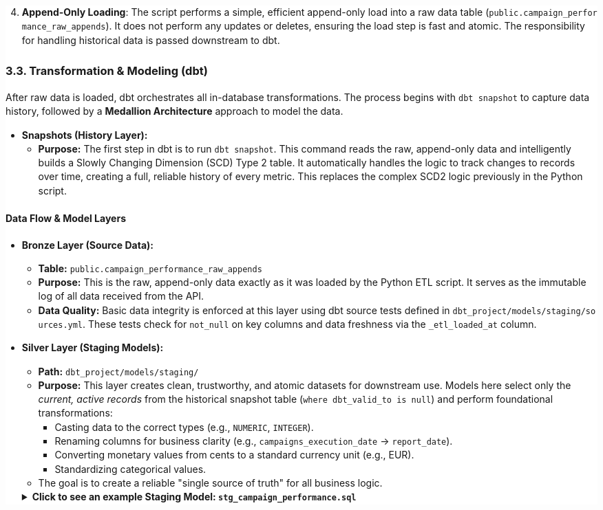 4.  **Append-Only Loading**: The script performs a simple, efficient append-only load into a raw data table (`public.campaign_performance_raw_appends`). It does not perform any updates or deletes, ensuring the load step is fast and atomic. The responsibility for handling historical data is passed downstream to dbt.

### 3.3. Transformation & Modeling (dbt)

After raw data is loaded, dbt orchestrates all in-database transformations. The process begins with `dbt snapshot` to capture data history, followed by a **Medallion Architecture** approach to model the data.

*   **Snapshots (History Layer):**
    *   **Purpose:** The first step in dbt is to run `dbt snapshot`. This command reads the raw, append-only data and intelligently builds a Slowly Changing Dimension (SCD) Type 2 table. It automatically handles the logic to track changes to records over time, creating a full, reliable history of every metric. This replaces the complex SCD2 logic previously in the Python script.

#### Data Flow & Model Layers

*   **Bronze Layer (Source Data):**
    *   **Table:** `public.campaign_performance_raw_appends`
    *   **Purpose:** This is the raw, append-only data exactly as it was loaded by the Python ETL script. It serves as the immutable log of all data received from the API.
    *   **Data Quality:** Basic data integrity is enforced at this layer using dbt source tests defined in `dbt_project/models/staging/sources.yml`. These tests check for `not_null` on key columns and data freshness via the `_etl_loaded_at` column.


*   **Silver Layer (Staging Models):**
    *   **Path:** `dbt_project/models/staging/`
    *   **Purpose:** This layer creates clean, trustworthy, and atomic datasets for downstream use. Models here select only the *current, active records* from the historical snapshot table (`where dbt_valid_to is null`) and perform foundational transformations:
        *   Casting data to the correct types (e.g., `NUMERIC`, `INTEGER`).
        *   Renaming columns for business clarity (e.g., `campaigns_execution_date` -> `report_date`).
        *   Converting monetary values from cents to a standard currency unit (e.g., EUR).
        *   Standardizing categorical values.
    *   The goal is to create a reliable "single source of truth" for all business logic.

    <details>
    <summary><b>Click to see an example Staging Model: <code>stg_campaign_performance.sql</code></b></summary>

    ```sql
    -- models/staging/stg_campaign_performance.sql
    
    with source as (
        -- Use the dbt snapshot to get the current version of each record
        select * from {{ ref('scd_campaign_performance_history') }}
        where dbt_valid_to is null -- This filter selects only the currently active records
    ),

    renamed_and_cleaned as (
        select
            -- Identifiers and Dates
            campaigns_execution_date as report_date,
            campaign_name,
            ad_name,
